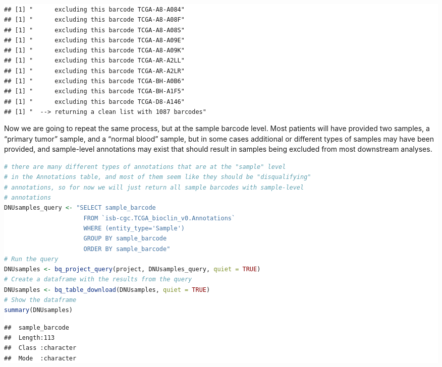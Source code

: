     ## [1] "      excluding this barcode TCGA-A8-A084"
    ## [1] "      excluding this barcode TCGA-A8-A08F"
    ## [1] "      excluding this barcode TCGA-A8-A08S"
    ## [1] "      excluding this barcode TCGA-A8-A09E"
    ## [1] "      excluding this barcode TCGA-A8-A09K"
    ## [1] "      excluding this barcode TCGA-AR-A2LL"
    ## [1] "      excluding this barcode TCGA-AR-A2LR"
    ## [1] "      excluding this barcode TCGA-BH-A0B6"
    ## [1] "      excluding this barcode TCGA-BH-A1F5"
    ## [1] "      excluding this barcode TCGA-D8-A146"
    ## [1] "  --> returning a clean list with 1087 barcodes"

Now we are going to repeat the same process, but at the sample barcode
level. Most patients will have provided two samples, a “primary tumor”
sample, and a “normal blood” sample, but in some cases additional or
different types of samples may have been provided, and sample-level
annotations may exist that should result in samples being excluded from
most downstream
analyses.

``` r
# there are many different types of annotations that are at the "sample" level
# in the Annotations table, and most of them seem like they should be "disqualifying"
# annotations, so for now we will just return all sample barcodes with sample-level
# annotations
DNUsamples_query <- "SELECT sample_barcode
                      FROM `isb-cgc.TCGA_bioclin_v0.Annotations`
                      WHERE (entity_type='Sample')
                      GROUP BY sample_barcode
                      ORDER BY sample_barcode"
# Run the query
DNUsamples <- bq_project_query(project, DNUsamples_query, quiet = TRUE) 
# Create a dataframe with the results from the query
DNUsamples <- bq_table_download(DNUsamples, quiet = TRUE)
# Show the dataframe
summary(DNUsamples)
```

    ##  sample_barcode    
    ##  Length:113        
    ##  Class :character  
    ##  Mode  :character
